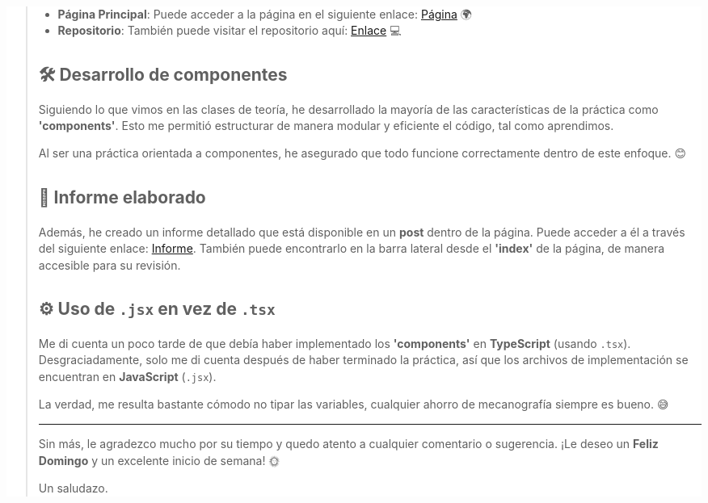 >
>- **Página Principal**: Puede acceder a la página en el siguiente enlace: [Página](https://nextra-alejandro-melian-lemes-alu0101443126.vercel.app/) 🌍
>- **Repositorio**: También puede visitar el repositorio aquí: [Enlace](https://github.com/ULL-ESIT-DMSI-2425/nextra-alejandro-melian-lemes-alu0101443126) 💻
>
>## 🛠️ **Desarrollo de componentes**
>
>Siguiendo lo que vimos en las clases de teoría, he desarrollado la mayoría de las características de la práctica como **'components'**. Esto me permitió estructurar de manera modular y eficiente el código, tal como aprendimos. 
>
>Al ser una práctica orientada a componentes, he asegurado que todo funcione correctamente dentro de este enfoque. 😊
>
>## 📑 **Informe elaborado**
>
>Además, he creado un informe detallado que está disponible en un **post** dentro de la página. Puede acceder a él a través del siguiente enlace: [Informe](https://nextra-alejandro-melian-lemes-alu0101443126.vercel.app/informe). También puede encontrarlo en la barra lateral desde el **'index'** de la página, de manera accesible para su revisión. 
>
>## ⚙️ **Uso de `.jsx` en vez de `.tsx`**
>
>Me di cuenta un poco tarde de que debía haber implementado los **'components'** en **TypeScript** (usando `.tsx`). Desgraciadamente, solo me di cuenta después de haber terminado la práctica, así que los archivos de implementación se encuentran en **JavaScript** (`.jsx`). 
>
>La verdad, me resulta bastante cómodo no tipar las variables, cualquier ahorro de mecanografía siempre es bueno. 😅
>
>---
>
>Sin más, le agradezco mucho por su tiempo y quedo atento a cualquier comentario o sugerencia. ¡Le deseo un **Feliz Domingo** y un excelente inicio de semana! 🌞
>
>Un saludazo.
>